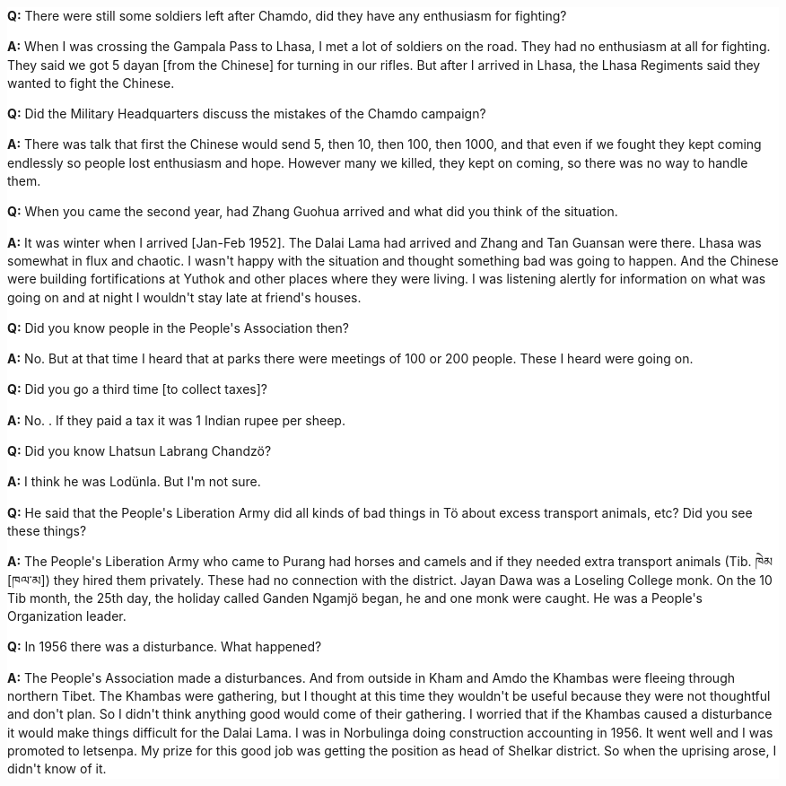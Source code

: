 **Q:**  There were still some soldiers left after Chamdo, did they have any enthusiasm for fighting?   

**A:**  When I was crossing the <span class="tooltip" data-text="[tib. གམ་པ་ལ] The mountain pass that separates Tsang and Central Tibet (Ü). It overlooks the Yarlung Tsangpo River and Chushul.">Gampala</span> Pass to Lhasa, I met a lot of soldiers on the road. They had no enthusiasm at all for fighting. They said we got 5 <span class="tooltip" data-text="[tib. ད་ཡང; ch. 大洋] A Chinese silver dollar that had the image of Yuan Shikai on its face. It was used by the Chinese government in Tibet in the 1950s because Tibetans did not accept Chinese paper currency.">dayan</span> [from the Chinese] for turning in our rifles. But after I arrived in Lhasa, the Lhasa Regiments said they wanted to fight the Chinese.   

**Q:**  Did the Military Headquarters discuss the mistakes of the Chamdo campaign?   

**A:**  There was talk that first the Chinese would send 5, then 10, then 100, then 1000, and that even if we fought they kept coming endlessly so people lost enthusiasm and hope. However many we killed, they kept on coming, so there was no way to handle them.   

**Q:**  When you came the second year, had Zhang Guohua arrived and what did you think of the situation.   

**A:**  It was winter when I arrived [Jan-Feb 1952]. The Dalai Lama had arrived and Zhang and Tan Guansan were there. Lhasa was somewhat in flux and chaotic. I wasn't happy with the situation and thought something bad was going to happen. And the Chinese were building fortifications at Yuthok and other places where they were living. I was listening alertly for information on what was going on and at night I wouldn't stay late at friend's houses.   

**Q:**  Did you know people in the People's Association then?   

**A:**  No. But at that time I heard that at parks there were meetings of 100 or 200 people. These I heard were going on.   

**Q:**  Did you go a third time [to collect taxes]?   

**A:**  No. . If they paid a tax it was 1 Indian rupee per sheep.   

**Q:**  Did you know Lhatsun Labrang Chandzö?   

**A:**  I think he was Lodünla. But I'm not sure.   

**Q:**  He said that the People's Liberation Army did all kinds of bad things in Tö about excess transport animals, etc? Did you see these things?   

**A:**  The People's Liberation Army who came to Purang had horses and camels and if they needed extra transport animals (Tib. ཁེམ [ཁལ་མ]) they hired them privately. These had no connection with the district. Jayan Dawa was a <span class="tooltip" data-text="[tib. བློ་གསལ་གླིང] One of the main colleges in Drepung Monastery.">Loseling</span> College monk. On the 10 Tib month, the 25th day, the holiday called <span class="tooltip" data-text="[tib. དགའ་ལྡན་ལྔ་མཆོད] The holiday commemorating the death of Tsongkapa. It falls on the 25th of the 10th Tibetan lunar month.">Ganden Ngamjö</span> began, he and one monk were caught. He was a People's Organization leader.   

**Q:**  In 1956 there was a disturbance. What happened?   

**A:**  The People's Association made a disturbances. And from outside in Kham and <span class="tooltip" data-text="[tib. ཨ་མདོ] One of the three main Tibetan sub-ethnic areas. It is located in the northeast of the Tibetan Plateau mostly in today&#x27;s Qinghai Province. A person from Amdo is called an Amdowa.">Amdo</span> the Khambas were fleeing through northern Tibet. The Khambas were gathering, but I thought at this time they wouldn't be useful because they were not thoughtful and don't plan. So I didn't think anything good would come of their gathering. I worried that if the Khambas caused a disturbance it would make things difficult for the Dalai Lama. I was in <span class="tooltip" data-text="[tib. ནོར་བུ་གླིང་ཁ] The summer palace of the Dalai Lama.">Norbulinga</span> doing construction accounting in 1956. It went well and I was promoted to letsenpa. My prize for this good job was getting the position as head of Shelkar district. So when the uprising arose, I didn't know of it.   
